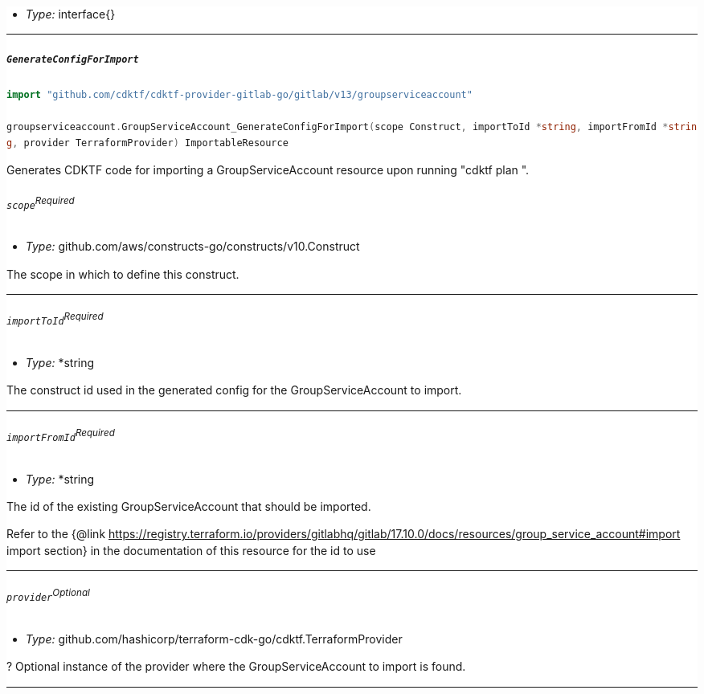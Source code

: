 - *Type:* interface{}

---

##### `GenerateConfigForImport` <a name="GenerateConfigForImport" id="@cdktf/provider-gitlab.groupServiceAccount.GroupServiceAccount.generateConfigForImport"></a>

```go
import "github.com/cdktf/cdktf-provider-gitlab-go/gitlab/v13/groupserviceaccount"

groupserviceaccount.GroupServiceAccount_GenerateConfigForImport(scope Construct, importToId *string, importFromId *string, provider TerraformProvider) ImportableResource
```

Generates CDKTF code for importing a GroupServiceAccount resource upon running "cdktf plan <stack-name>".

###### `scope`<sup>Required</sup> <a name="scope" id="@cdktf/provider-gitlab.groupServiceAccount.GroupServiceAccount.generateConfigForImport.parameter.scope"></a>

- *Type:* github.com/aws/constructs-go/constructs/v10.Construct

The scope in which to define this construct.

---

###### `importToId`<sup>Required</sup> <a name="importToId" id="@cdktf/provider-gitlab.groupServiceAccount.GroupServiceAccount.generateConfigForImport.parameter.importToId"></a>

- *Type:* *string

The construct id used in the generated config for the GroupServiceAccount to import.

---

###### `importFromId`<sup>Required</sup> <a name="importFromId" id="@cdktf/provider-gitlab.groupServiceAccount.GroupServiceAccount.generateConfigForImport.parameter.importFromId"></a>

- *Type:* *string

The id of the existing GroupServiceAccount that should be imported.

Refer to the {@link https://registry.terraform.io/providers/gitlabhq/gitlab/17.10.0/docs/resources/group_service_account#import import section} in the documentation of this resource for the id to use

---

###### `provider`<sup>Optional</sup> <a name="provider" id="@cdktf/provider-gitlab.groupServiceAccount.GroupServiceAccount.generateConfigForImport.parameter.provider"></a>

- *Type:* github.com/hashicorp/terraform-cdk-go/cdktf.TerraformProvider

? Optional instance of the provider where the GroupServiceAccount to import is found.

---